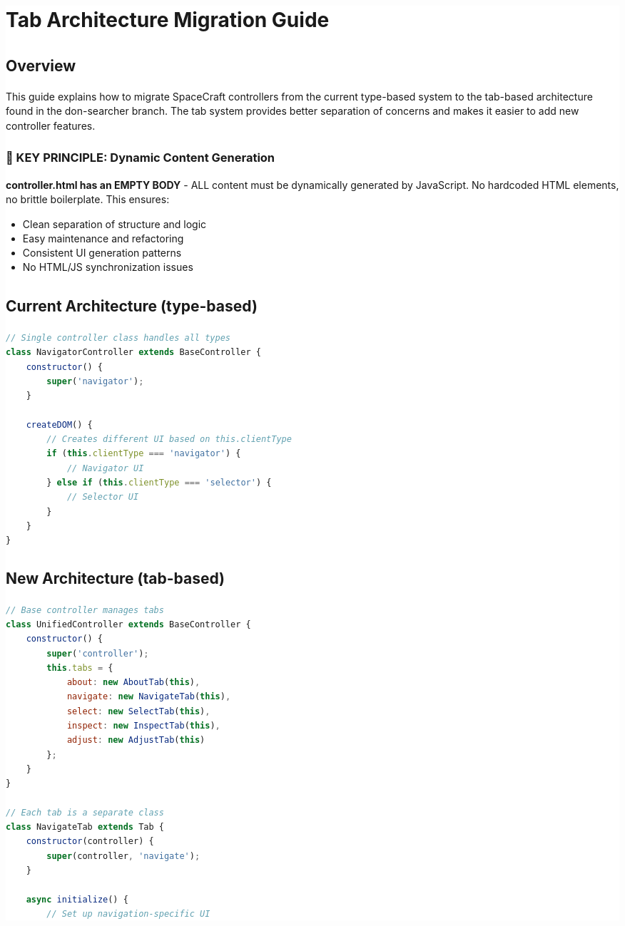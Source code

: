 # Tab Architecture Migration Guide

## Overview

This guide explains how to migrate SpaceCraft controllers from the current type-based system to the tab-based architecture found in the don-searcher branch. The tab system provides better separation of concerns and makes it easier to add new controller features.

### 🚨 KEY PRINCIPLE: Dynamic Content Generation

**controller.html has an EMPTY BODY** - ALL content must be dynamically generated by JavaScript. No hardcoded HTML elements, no brittle boilerplate. This ensures:
- Clean separation of structure and logic
- Easy maintenance and refactoring
- Consistent UI generation patterns
- No HTML/JS synchronization issues

## Current Architecture (type-based)

```javascript
// Single controller class handles all types
class NavigatorController extends BaseController {
    constructor() {
        super('navigator');
    }
    
    createDOM() {
        // Creates different UI based on this.clientType
        if (this.clientType === 'navigator') {
            // Navigator UI
        } else if (this.clientType === 'selector') {
            // Selector UI
        }
    }
}
```

## New Architecture (tab-based)

```javascript
// Base controller manages tabs
class UnifiedController extends BaseController {
    constructor() {
        super('controller');
        this.tabs = {
            about: new AboutTab(this),
            navigate: new NavigateTab(this),
            select: new SelectTab(this),
            inspect: new InspectTab(this),
            adjust: new AdjustTab(this)
        };
    }
}

// Each tab is a separate class
class NavigateTab extends Tab {
    constructor(controller) {
        super(controller, 'navigate');
    }
    
    async initialize() {
        // Set up navigation-specific UI
```